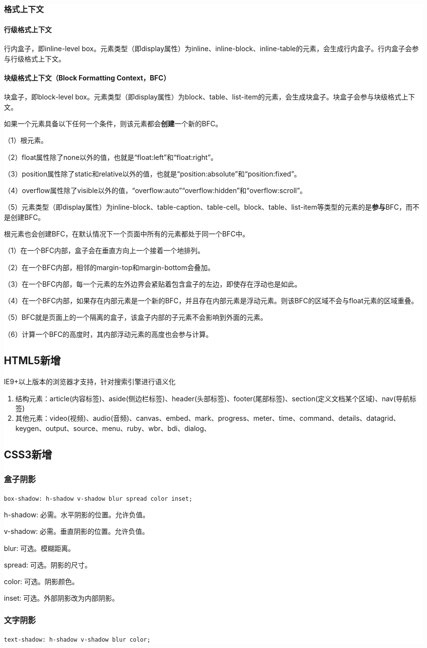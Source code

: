 ### 格式上下文

#### 行级格式上下文

行内盒子，即inline-level box。元素类型（即display属性）为inline、inline-block、inline-table的元素，会生成行内盒子。行内盒子会参与行级格式上下文。

#### 块级格式上下文（Block Formatting Context，BFC）

块盒子，即block-level box。元素类型（即display属性）为block、table、list-item的元素，会生成块盒子。块盒子会参与块级格式上下文。

如果一个元素具备以下任何一个条件，则该元素都会**创建**一个新的BFC。

（1）根元素。

（2）float属性除了none以外的值，也就是“float:left”和“float:right”。

（3）position属性除了static和relative以外的值，也就是“position:absolute”和“position:fixed”。

（4）overflow属性除了visible以外的值，“overflow:auto”“overflow:hidden”和“overflow:scroll”。

（5）元素类型（即display属性）为inline-block、table-caption、table-cell。block、table、list-item等类型的元素的是**参与**BFC，而不是创建BFC。

根元素也会创建BFC，在默认情况下一个页面中所有的元素都处于同一个BFC中。

（1）在一个BFC内部，盒子会在垂直方向上一个接着一个地排列。

（2）在一个BFC内部，相邻的margin-top和margin-bottom会叠加。

（3）在一个BFC内部，每一个元素的左外边界会紧贴着包含盒子的左边，即使存在浮动也是如此。

（4）在一个BFC内部，如果存在内部元素是一个新的BFC，并且存在内部元素是浮动元素。则该BFC的区域不会与float元素的区域重叠。

（5）BFC就是页面上的一个隔离的盒子，该盒子内部的子元素不会影响到外面的元素。

（6）计算一个BFC的高度时，其内部浮动元素的高度也会参与计算。

## HTML5新增

IE9+以上版本的浏览器才支持，针对搜索引擎进行语义化

1. 结构元素：article(内容标签)、aside(侧边栏标签)、header(头部标签)、footer(尾部标签)、section(定义文档某个区域)、nav(导航标签)
2. 其他元素：video(视频)、audio(音频)、canvas、embed、mark、progress、meter、time、command、details、datagrid、keygen、output、source、menu、ruby、wbr、bdi、dialog、


## CSS3新增

### 盒子阴影

```
box-shadow: h-shadow v-shadow blur spread color inset;
```

h-shadow: 必需。水平阴影的位置。允许负值。

v-shadow: 必需。垂直阴影的位置。允许负值。

blur: 可选。模糊距离。

spread: 可选。阴影的尺寸。

color: 可选。阴影颜色。

inset: 可选。外部阴影改为内部阴影。

### 文字阴影

```
text-shadow: h-shadow v-shadow blur color;
```



